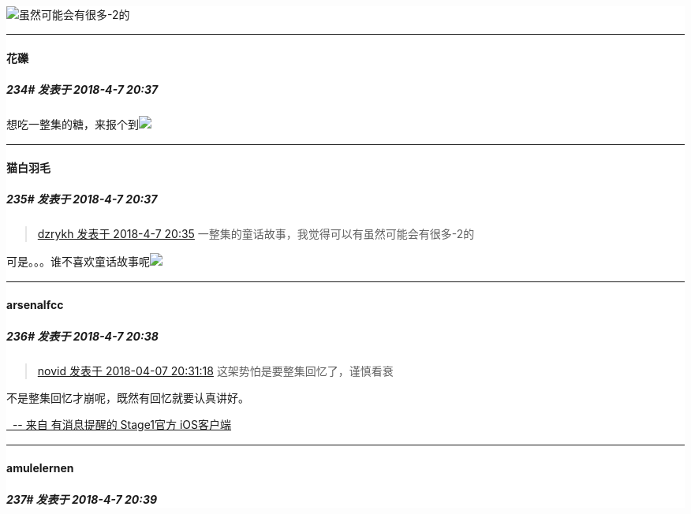 

<img src="https://static.saraba1st.com/image/smiley/face2017/075.png" referrerpolicy="no-referrer">虽然可能会有很多-2的







-----

####  花礫  
##### 234#       发表于 2018-4-7 20:37




想吃一整集的糖，来报个到<img src="https://static.saraba1st.com/image/smiley/face2017/053.png" referrerpolicy="no-referrer">







-----

####  猫白羽毛  
##### 235#       发表于 2018-4-7 20:37



<blockquote><a href="httphttps://bbs.saraba1st.com/2b/forum.php?mod=redirect&amp;goto=findpost&amp;pid=39124170&amp;ptid=1597675" target="_blank">dzrykh 发表于 2018-4-7 20:35</a>
一整集的童话故事，我觉得可以有虽然可能会有很多-2的</blockquote>
可是。。。谁不喜欢童话故事呢<img src="https://static.saraba1st.com/image/smiley/face2017/075.png" referrerpolicy="no-referrer">







-----

####  arsenalfcc  
##### 236#       发表于 2018-4-7 20:38



<blockquote><a href="httphttps://bbs.saraba1st.com/2b/forum.php?mod=redirect&amp;goto=findpost&amp;pid=39124132&amp;ptid=1597675" target="_blank">novid 发表于 2018-04-07 20:31:18</a>
这架势怕是要整集回忆了，谨慎看衰</blockquote>不是整集回忆才崩呢，既然有回忆就要认真讲好。

[  -- 来自 有消息提醒的 Stage1官方 iOS客户端](https://itunes.apple.com/fi/app/saraba1st/id1221237470?mt=8)







-----

####  amulelernen  
##### 237#       发表于 2018-4-7 20:39
